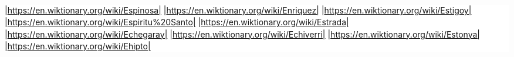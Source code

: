 |https://en.wiktionary.org/wiki/Espinosa|
|https://en.wiktionary.org/wiki/Enriquez|
|https://en.wiktionary.org/wiki/Estigoy|
|https://en.wiktionary.org/wiki/Espiritu%20Santo|
|https://en.wiktionary.org/wiki/Estrada|
|https://en.wiktionary.org/wiki/Echegaray|
|https://en.wiktionary.org/wiki/Echiverri|
|https://en.wiktionary.org/wiki/Estonya|
|https://en.wiktionary.org/wiki/Ehipto|
